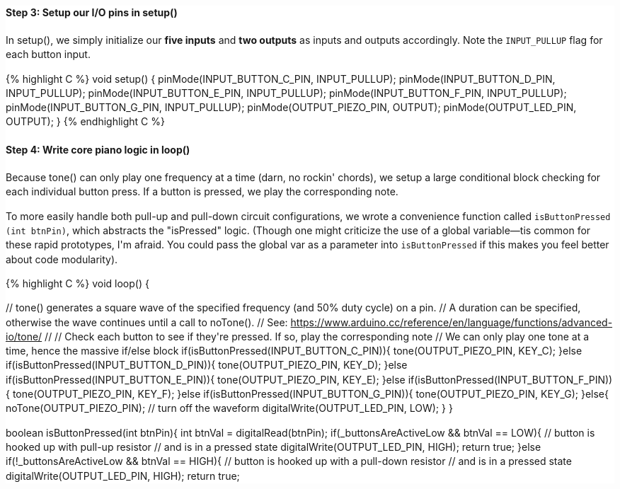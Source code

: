 #### Step 3: Setup our I/O pins in setup()

In setup(), we simply initialize our **five inputs** and **two outputs** as inputs and outputs accordingly. Note the `INPUT_PULLUP` flag for each button input.

{% highlight C %}
void setup() {
  pinMode(INPUT_BUTTON_C_PIN, INPUT_PULLUP);
  pinMode(INPUT_BUTTON_D_PIN, INPUT_PULLUP);
  pinMode(INPUT_BUTTON_E_PIN, INPUT_PULLUP);
  pinMode(INPUT_BUTTON_F_PIN, INPUT_PULLUP);
  pinMode(INPUT_BUTTON_G_PIN, INPUT_PULLUP);
  pinMode(OUTPUT_PIEZO_PIN, OUTPUT);
  pinMode(OUTPUT_LED_PIN, OUTPUT);
}
{% endhighlight C %}

#### Step 4: Write core piano logic in loop()

Because tone() can only play one frequency at a time (darn, no rockin' chords), we setup a large conditional block checking for each individual button press. If a button is pressed, we play the corresponding note.

To more easily handle both pull-up and pull-down circuit configurations, we wrote a convenience function called `isButtonPressed(int btnPin)`, which abstracts the "isPressed" logic. (Though one might criticize the use of a global variable—tis common for these rapid prototypes, I'm afraid. You could pass the global var as a parameter into `isButtonPressed` if this makes you feel better about code modularity). 

{% highlight C %}
void loop() {

  // tone() generates a square wave of the specified frequency (and 50% duty cycle) on a pin. 
  // A duration can be specified, otherwise the wave continues until a call to noTone().
  // See: https://www.arduino.cc/reference/en/language/functions/advanced-io/tone/
  // 
  // Check each button to see if they're pressed. If so, play the corresponding note
  // We can only play one tone at a time, hence the massive if/else block
  if(isButtonPressed(INPUT_BUTTON_C_PIN)){
    tone(OUTPUT_PIEZO_PIN, KEY_C);
  }else if(isButtonPressed(INPUT_BUTTON_D_PIN)){
    tone(OUTPUT_PIEZO_PIN, KEY_D);
  }else if(isButtonPressed(INPUT_BUTTON_E_PIN)){
    tone(OUTPUT_PIEZO_PIN, KEY_E);
  }else if(isButtonPressed(INPUT_BUTTON_F_PIN)){
    tone(OUTPUT_PIEZO_PIN, KEY_F);
  }else if(isButtonPressed(INPUT_BUTTON_G_PIN)){
    tone(OUTPUT_PIEZO_PIN, KEY_G);
  }else{
    noTone(OUTPUT_PIEZO_PIN); // turn off the waveform
    digitalWrite(OUTPUT_LED_PIN, LOW);
  }
}

boolean isButtonPressed(int btnPin){
  int btnVal = digitalRead(btnPin);
  if(_buttonsAreActiveLow && btnVal == LOW){
    // button is hooked up with pull-up resistor
    // and is in a pressed state
    digitalWrite(OUTPUT_LED_PIN, HIGH);
    return true;
  }else if(!_buttonsAreActiveLow && btnVal == HIGH){
    // button is hooked up with a pull-down resistor
    // and is in a pressed state
    digitalWrite(OUTPUT_LED_PIN, HIGH);
    return true;